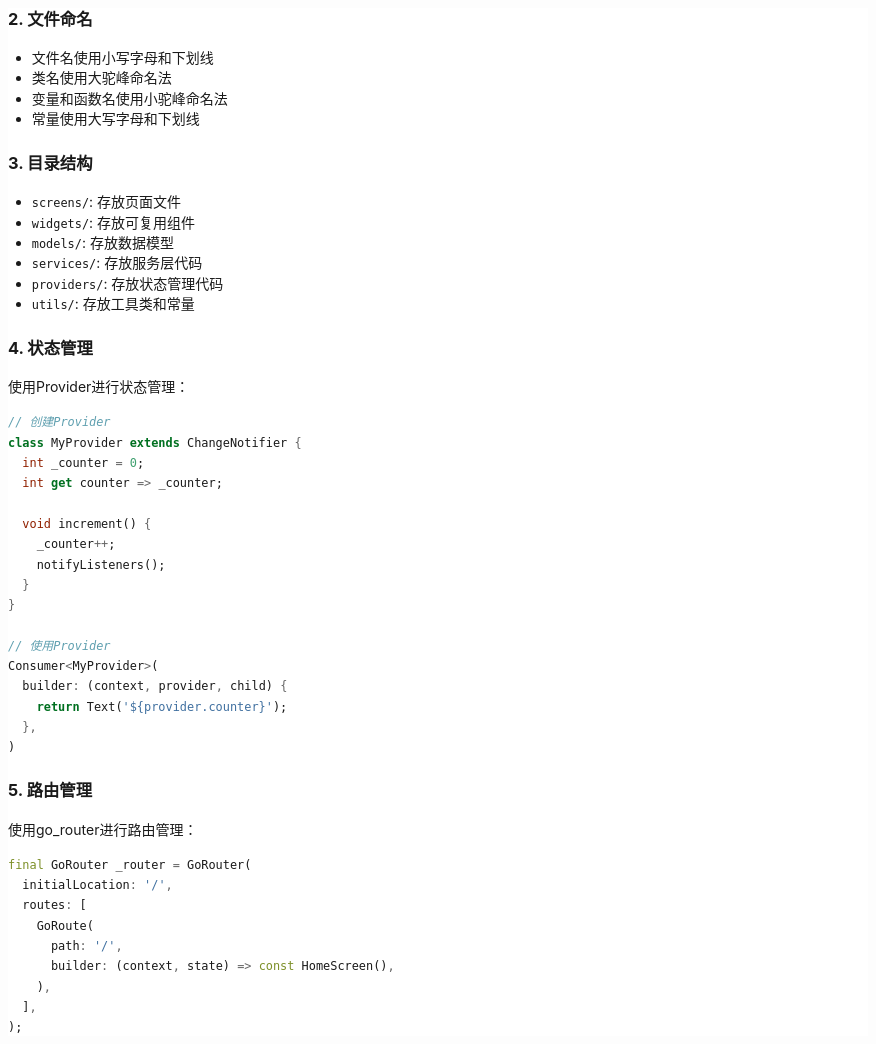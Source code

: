 ### 2. 文件命名

- 文件名使用小写字母和下划线
- 类名使用大驼峰命名法
- 变量和函数名使用小驼峰命名法
- 常量使用大写字母和下划线

### 3. 目录结构

- `screens/`: 存放页面文件
- `widgets/`: 存放可复用组件
- `models/`: 存放数据模型
- `services/`: 存放服务层代码
- `providers/`: 存放状态管理代码
- `utils/`: 存放工具类和常量

### 4. 状态管理

使用Provider进行状态管理：

```dart
// 创建Provider
class MyProvider extends ChangeNotifier {
  int _counter = 0;
  int get counter => _counter;
  
  void increment() {
    _counter++;
    notifyListeners();
  }
}

// 使用Provider
Consumer<MyProvider>(
  builder: (context, provider, child) {
    return Text('${provider.counter}');
  },
)
```

### 5. 路由管理

使用go_router进行路由管理：

```dart
final GoRouter _router = GoRouter(
  initialLocation: '/',
  routes: [
    GoRoute(
      path: '/',
      builder: (context, state) => const HomeScreen(),
    ),
  ],
);
```

